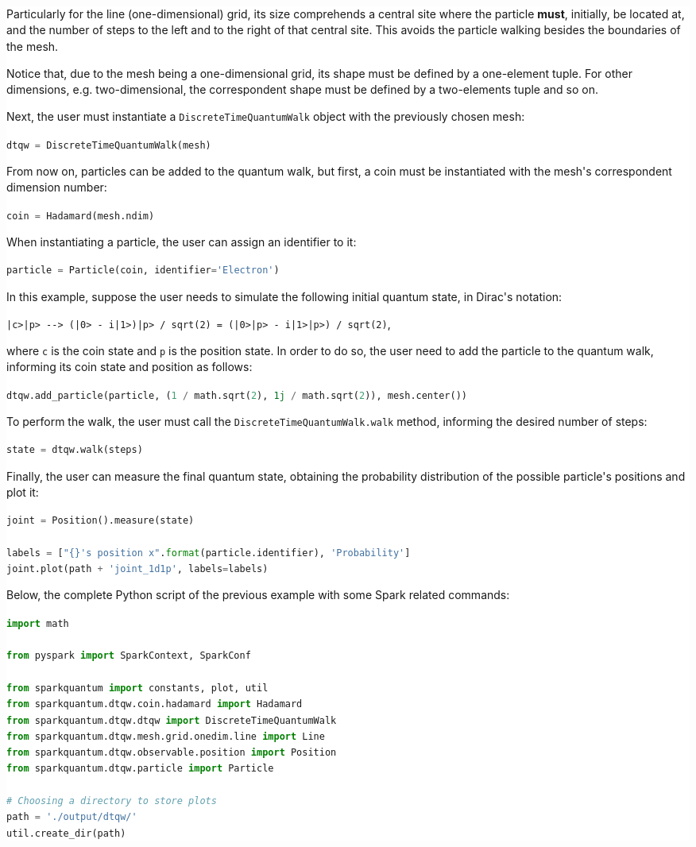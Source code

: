 Particularly for the line (one-dimensional) grid, its size comprehends a central site where the particle **must**, initially, be located at, and the number of steps to the left and to the right of that central site. This avoids the particle walking besides the boundaries of the mesh.

Notice that, due to the mesh being a one-dimensional grid, its shape must be defined by a one-element tuple. For other dimensions, e.g. two-dimensional, the correspondent shape must be defined by a two-elements tuple and so on.

Next, the user must instantiate a `DiscreteTimeQuantumWalk` object with the previously chosen mesh:

```python
dtqw = DiscreteTimeQuantumWalk(mesh)
```

From now on, particles can be added to the quantum walk, but first, a coin must be instantiated with the mesh's correspondent dimension number:

```python
coin = Hadamard(mesh.ndim)
```

When instantiating a particle, the user can assign an identifier to it:

```python
particle = Particle(coin, identifier='Electron')
```

In this example, suppose the user needs to simulate the following initial quantum state, in Dirac's notation:

`|c>|p> --> (|0> - i|1>)|p> / sqrt(2) = (|0>|p> - i|1>|p>) / sqrt(2)`,

where `c` is the coin state and `p` is the position state. In order to do so, the user need to add the particle to the quantum walk, informing its coin state and position as follows:

```python
dtqw.add_particle(particle, (1 / math.sqrt(2), 1j / math.sqrt(2)), mesh.center())
```

To perform the walk, the user must call the `DiscreteTimeQuantumWalk.walk` method, informing the desired number of steps:

```python
state = dtqw.walk(steps)
```

Finally, the user can measure the final quantum state, obtaining the probability distribution of the possible particle's positions and plot it:

```python
joint = Position().measure(state)

labels = ["{}'s position x".format(particle.identifier), 'Probability']
joint.plot(path + 'joint_1d1p', labels=labels)

```

Below, the complete Python script of the previous example with some Spark related commands:

```python
import math

from pyspark import SparkContext, SparkConf

from sparkquantum import constants, plot, util
from sparkquantum.dtqw.coin.hadamard import Hadamard
from sparkquantum.dtqw.dtqw import DiscreteTimeQuantumWalk
from sparkquantum.dtqw.mesh.grid.onedim.line import Line
from sparkquantum.dtqw.observable.position import Position
from sparkquantum.dtqw.particle import Particle

# Choosing a directory to store plots
path = './output/dtqw/'
util.create_dir(path)
```
